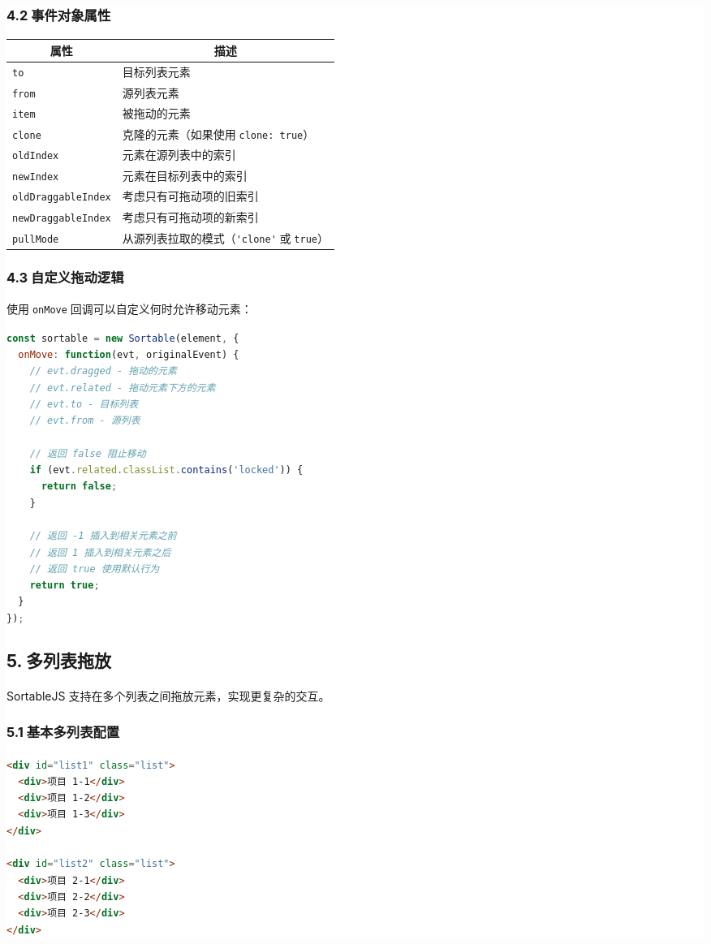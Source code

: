 ### 4.2 事件对象属性

| 属性 | 描述 |
|------|------|
| `to` | 目标列表元素 |
| `from` | 源列表元素 |
| `item` | 被拖动的元素 |
| `clone` | 克隆的元素（如果使用 `clone: true`） |
| `oldIndex` | 元素在源列表中的索引 |
| `newIndex` | 元素在目标列表中的索引 |
| `oldDraggableIndex` | 考虑只有可拖动项的旧索引 |
| `newDraggableIndex` | 考虑只有可拖动项的新索引 |
| `pullMode` | 从源列表拉取的模式（`'clone'` 或 `true`） |

### 4.3 自定义拖动逻辑

使用 `onMove` 回调可以自定义何时允许移动元素：

```javascript
const sortable = new Sortable(element, {
  onMove: function(evt, originalEvent) {
    // evt.dragged - 拖动的元素
    // evt.related - 拖动元素下方的元素
    // evt.to - 目标列表
    // evt.from - 源列表
    
    // 返回 false 阻止移动
    if (evt.related.classList.contains('locked')) {
      return false;
    }
    
    // 返回 -1 插入到相关元素之前
    // 返回 1 插入到相关元素之后
    // 返回 true 使用默认行为
    return true;
  }
});
```

## 5. 多列表拖放

SortableJS 支持在多个列表之间拖放元素，实现更复杂的交互。

### 5.1 基本多列表配置

```html
<div id="list1" class="list">
  <div>项目 1-1</div>
  <div>项目 1-2</div>
  <div>项目 1-3</div>
</div>

<div id="list2" class="list">
  <div>项目 2-1</div>
  <div>项目 2-2</div>
  <div>项目 2-3</div>
</div>
```
